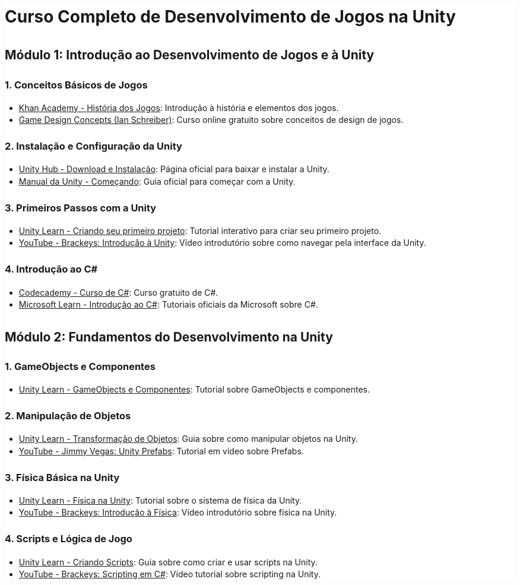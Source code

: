 # Curso Completo de Desenvolvimento de Jogos na Unity

## Módulo 1: Introdução ao Desenvolvimento de Jogos e à Unity

### 1. Conceitos Básicos de Jogos
- [Khan Academy - História dos Jogos](https://www.khanacademy.org/computing/computer-programming/games): Introdução à história e elementos dos jogos.
- [Game Design Concepts (Ian Schreiber)](http://gamedesignconcepts.wordpress.com): Curso online gratuito sobre conceitos de design de jogos.

### 2. Instalação e Configuração da Unity
- [Unity Hub - Download e Instalação](https://unity.com/download): Página oficial para baixar e instalar a Unity.
- [Manual da Unity - Começando](https://docs.unity3d.com/Manual/GettingStarted.html): Guia oficial para começar com a Unity.

### 3. Primeiros Passos com a Unity
- [Unity Learn - Criando seu primeiro projeto](https://learn.unity.com/tutorial/create-your-first-unity-project): Tutorial interativo para criar seu primeiro projeto.
- [YouTube - Brackeys: Introdução à Unity](https://www.youtube.com/watch?v=5-X-Ebh1kYA): Vídeo introdutório sobre como navegar pela interface da Unity.

### 4. Introdução ao C#
- [Codecademy - Curso de C#](https://www.codecademy.com/learn/learn-c-sharp): Curso gratuito de C#.
- [Microsoft Learn - Introdução ao C#](https://learn.microsoft.com/pt-br/dotnet/csharp/tour-of-csharp/): Tutoriais oficiais da Microsoft sobre C#.

## Módulo 2: Fundamentos do Desenvolvimento na Unity

### 1. GameObjects e Componentes
- [Unity Learn - GameObjects e Componentes](https://learn.unity.com/tutorial/gameobject-and-components): Tutorial sobre GameObjects e componentes.

### 2. Manipulação de Objetos
- [Unity Learn - Transformação de Objetos](https://learn.unity.com/tutorial/manipulate-objects-in-unity): Guia sobre como manipular objetos na Unity.
- [YouTube - Jimmy Vegas: Unity Prefabs](https://www.youtube.com/watch?v=JRAAzCEyQ6w): Tutorial em vídeo sobre Prefabs.

### 3. Física Básica na Unity
- [Unity Learn - Física na Unity](https://learn.unity.com/tutorial/physics): Tutorial sobre o sistema de física da Unity.
- [YouTube - Brackeys: Introdução à Física](https://www.youtube.com/watch?v=Vn7_ih2ZnYY): Vídeo introdutório sobre física na Unity.

### 4. Scripts e Lógica de Jogo
- [Unity Learn - Criando Scripts](https://learn.unity.com/tutorial/create-your-first-c-script): Guia sobre como criar e usar scripts na Unity.
- [YouTube - Brackeys: Scripting em C#](https://www.youtube.com/watch?v=2NVE5QVBxwA): Vídeo tutorial sobre scripting na Unity.
